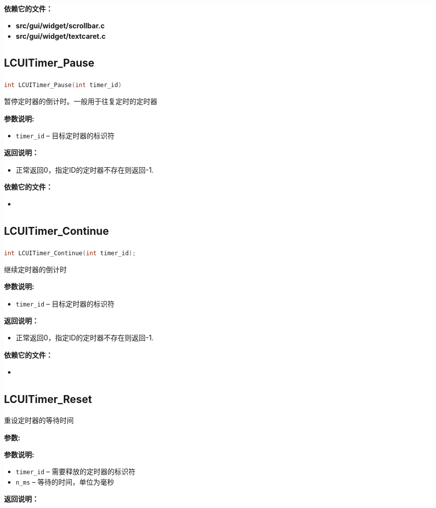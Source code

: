 **依赖它的文件：**

- **src/gui/widget/scrollbar.c**
- **src/gui/widget/textcaret.c**



## LCUITimer_Pause

```c
int LCUITimer_Pause(int timer_id)
```

暂停定时器的倒计时。一般用于往复定时的定时器

**参数说明:**

- `timer_id` – 目标定时器的标识符

**返回说明：**

- 正常返回0，指定ID的定时器不存在则返回-1.

**依赖它的文件：**

- 





## LCUITimer_Continue

```c
int LCUITimer_Continue(int timer_id);
```

继续定时器的倒计时

**参数说明:**

- `timer_id` – 目标定时器的标识符

**返回说明：**

- 正常返回0，指定ID的定时器不存在则返回-1.

**依赖它的文件：**

- 

## LCUITimer_Reset

重设定时器的等待时间

**参数:**

**参数说明:**

- `timer_id` – 需要释放的定时器的标识符
- `n_ms` – 等待的时间，单位为毫秒

**返回说明：**
